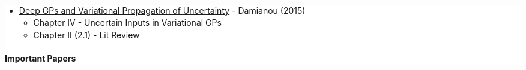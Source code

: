 * [Deep GPs and Variational Propagation of Uncertainty](http://etheses.whiterose.ac.uk/9968/1/Damianou_Thesis.pdf) - Damianou (2015)
  * Chapter IV - Uncertain Inputs in Variational GPs
  * Chapter II (2.1) - Lit Review


#### Important Papers


